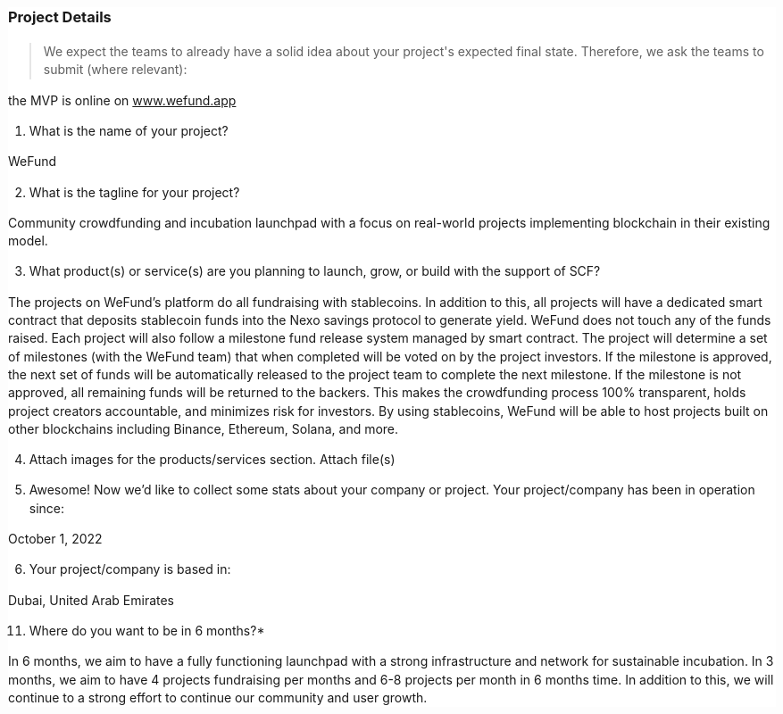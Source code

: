 ### Project Details

> We expect the teams to already have a solid idea about your project's expected final state. Therefore, we ask the teams to submit (where relevant):

the MVP is online on www.wefund.app


                

1) What is the name of your project?


WeFund


2) What is the tagline for your project?


Community crowdfunding and incubation launchpad with a focus on real-world projects implementing blockchain in their existing model.


3) What product(s) or service(s) are you planning to launch, grow, or build with the support of SCF?


The projects on WeFund’s platform do all fundraising with stablecoins. In addition to this, all projects will have a dedicated smart contract that deposits stablecoin funds into the Nexo savings protocol to generate yield. WeFund does not touch any of the funds raised. Each project will also follow a milestone fund release system managed by smart contract. The project will determine a set of milestones (with the WeFund team) that when completed will be voted on by the project investors. If the milestone is approved, the next set of funds will be automatically released to the project team to complete the next milestone. If the milestone is not approved, all remaining funds will be returned to the backers. This makes the crowdfunding process 100% transparent, holds project creators accountable, and minimizes risk for investors. By using stablecoins, WeFund will be able to host projects built on other blockchains including Binance, Ethereum, Solana, and more. 


4) Attach images for the products/services section.
Attach file(s) 


5) Awesome! Now we’d like to collect some stats about your company or project. Your project/company has been in operation since:

October 1, 2022



6) Your project/company is based in:

Dubai, United Arab Emirates



11) Where do you want to be in 6 months?*



In 6 months, we aim to have a fully functioning launchpad with a strong infrastructure and network for sustainable incubation. In 3 months, we aim to have 4 projects fundraising per months and 6-8 projects per month in 6 months time. In addition to this, we will continue to a strong effort to continue our community and user growth.
